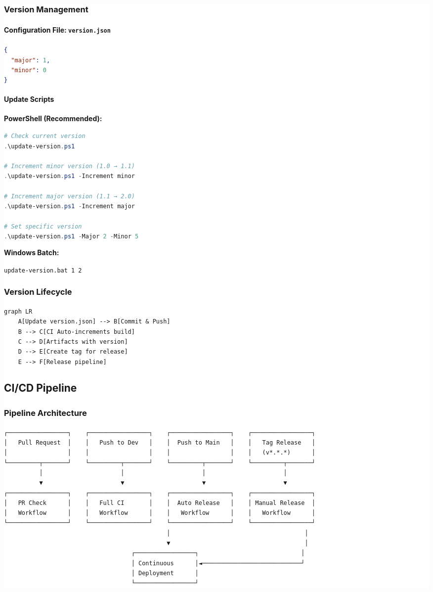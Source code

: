 ### Version Management

#### Configuration File: `version.json`
```json
{
  "major": 1,
  "minor": 0
}
```

#### Update Scripts

**PowerShell (Recommended):**
```powershell
# Check current version
.\update-version.ps1

# Increment minor version (1.0 → 1.1)
.\update-version.ps1 -Increment minor

# Increment major version (1.1 → 2.0) 
.\update-version.ps1 -Increment major

# Set specific version
.\update-version.ps1 -Major 2 -Minor 5
```

**Windows Batch:**
```cmd
update-version.bat 1 2
```

### Version Lifecycle

```mermaid
graph LR
    A[Update version.json] --> B[Commit & Push]
    B --> C[CI Auto-increments build]
    C --> D[Artifacts with version]
    D --> E[Create tag for release]
    E --> F[Release pipeline]
```

## CI/CD Pipeline

### Pipeline Architecture

```
┌─────────────────┐    ┌─────────────────┐    ┌─────────────────┐    ┌─────────────────┐
│   Pull Request  │    │   Push to Dev   │    │  Push to Main   │    │   Tag Release   │
│                 │    │                 │    │                 │    │   (v*.*.*)      │
└─────────┬───────┘    └─────────┬───────┘    └─────────┬───────┘    └─────────┬───────┘
          │                      │                      │                      │
          ▼                      ▼                      ▼                      ▼
┌─────────────────┐    ┌─────────────────┐    ┌─────────────────┐    ┌─────────────────┐
│   PR Check      │    │   Full CI       │    │  Auto Release   │    │ Manual Release  │
│   Workflow      │    │   Workflow      │    │   Workflow      │    │   Workflow      │
└─────────────────┘    └─────────────────┘    └─────────────────┘    └─────────────────┘
                                              │                                      │
                                              ▼                                      │
                                    ┌─────────────────┐                             │
                                    │ Continuous      │◄────────────────────────────┘
                                    │ Deployment      │
                                    └─────────────────┘
```
